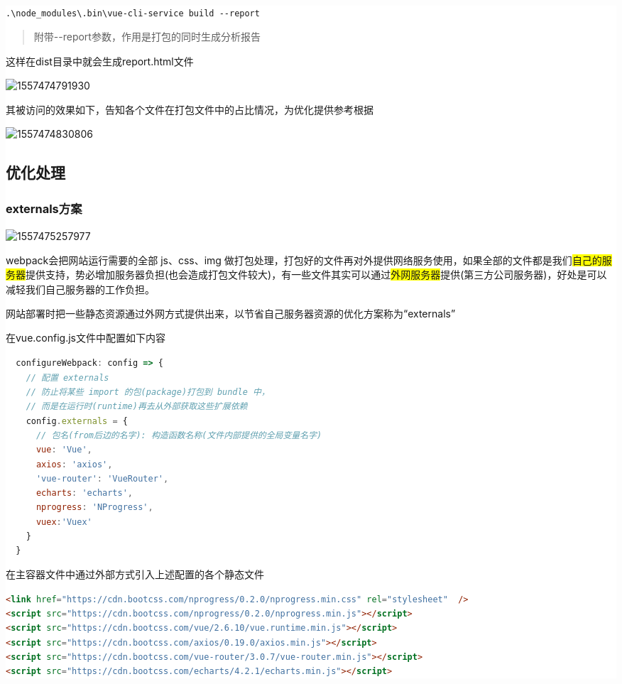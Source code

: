 ```
.\node_modules\.bin\vue-cli-service build --report

```

> 附带--report参数，作用是打包的同时生成分析报告

这样在dist目录中就会生成report.html文件

![1557474791930](E:/VuePast/Vue75-76/76everyday/09day/%E8%B5%84%E6%96%99/img/13-1557474791930.png)

其被访问的效果如下，告知各个文件在打包文件中的占比情况，为优化提供参考根据

![1557474830806](E:/VuePast/Vue75-76/76everyday/09day/%E8%B5%84%E6%96%99/img/13-1557474830806.png)



## 优化处理

### externals方案

![1557475257977](E:/VuePast/Vue75-76/76everyday/09day/%E8%B5%84%E6%96%99/img/13-1557475257977.png)

webpack会把网站运行需要的全部 js、css、img 做打包处理，打包好的文件再对外提供网络服务使用，如果全部的文件都是我们<span style="background-color:yellow;">自己的服务器</span>提供支持，势必增加服务器负担(也会造成打包文件较大)，有一些文件其实可以通过<span style="background-color:yellow;">外网服务器</span>提供(第三方公司服务器)，好处是可以减轻我们自己服务器的工作负担。

网站部署时把一些静态资源通过外网方式提供出来，以节省自己服务器资源的优化方案称为“externals”



在vue.config.js文件中配置如下内容

```javascript
  configureWebpack: config => {
    // 配置 externals
    // 防止将某些 import 的包(package)打包到 bundle 中，
    // 而是在运行时(runtime)再去从外部获取这些扩展依赖
    config.externals = {
      // 包名(from后边的名字): 构造函数名称(文件内部提供的全局变量名字)
      vue: 'Vue',
      axios: 'axios',
      'vue-router': 'VueRouter',
      echarts: 'echarts',
      nprogress: 'NProgress',
      vuex:'Vuex'
    }
  }

```

在主容器文件中通过外部方式引入上述配置的各个静态文件

```html
<link href="https://cdn.bootcss.com/nprogress/0.2.0/nprogress.min.css" rel="stylesheet"  />
<script src="https://cdn.bootcss.com/nprogress/0.2.0/nprogress.min.js"></script>
<script src="https://cdn.bootcss.com/vue/2.6.10/vue.runtime.min.js"></script>
<script src="https://cdn.bootcss.com/axios/0.19.0/axios.min.js"></script>
<script src="https://cdn.bootcss.com/vue-router/3.0.7/vue-router.min.js"></script>
<script src="https://cdn.bootcss.com/echarts/4.2.1/echarts.min.js"></script>

```
